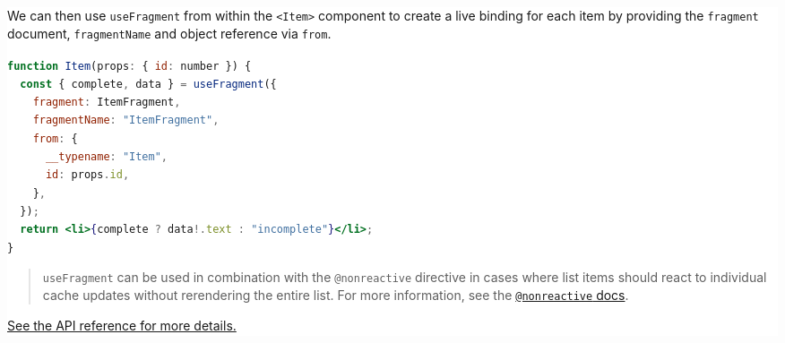 We can then use `useFragment` from within the `<Item>` component to create a live binding for each item by providing the `fragment` document, `fragmentName` and object reference via `from`.

```jsx
function Item(props: { id: number }) {
  const { complete, data } = useFragment({
    fragment: ItemFragment,
    fragmentName: "ItemFragment",
    from: {
      __typename: "Item",
      id: props.id,
    },
  });
  return <li>{complete ? data!.text : "incomplete"}</li>;
}
```

> `useFragment` can be used in combination with the `@nonreactive` directive in cases where list items should react to individual cache updates without rerendering the entire list. For more information, see the [`@nonreactive` docs](/react/data/directives#nonreactive).

[See the API reference for more details.](../api/react/hooks#useFragment)
